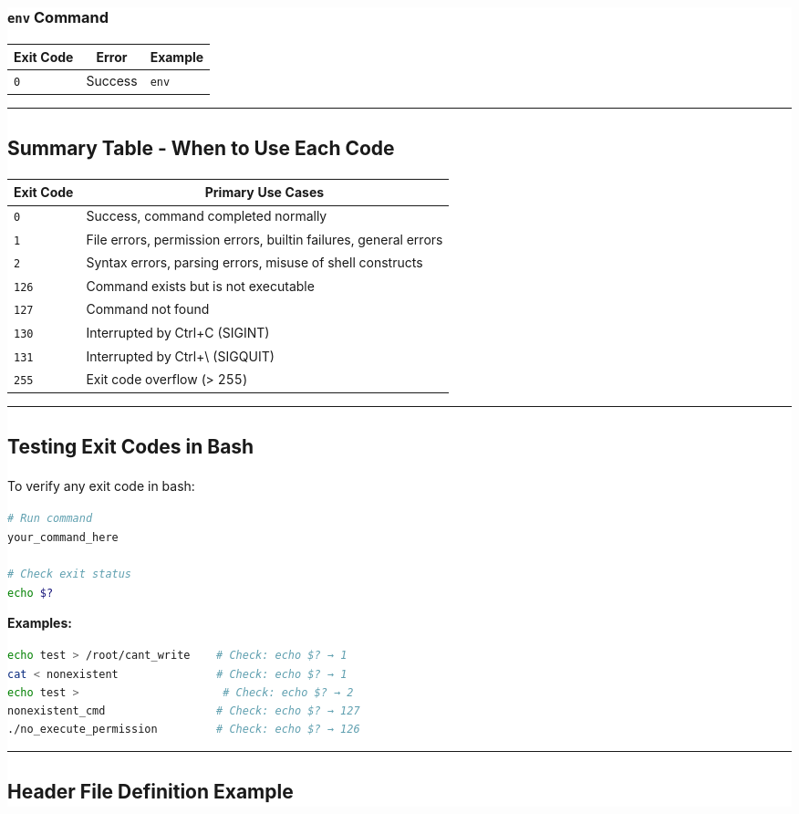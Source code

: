 ### `env` Command
| Exit Code | Error | Example |
|-----------|-------|---------|
| `0` | Success | `env` |

---

## Summary Table - When to Use Each Code

| Exit Code | Primary Use Cases |
|-----------|------------------|
| `0` | Success, command completed normally |
| `1` | File errors, permission errors, builtin failures, general errors |
| `2` | Syntax errors, parsing errors, misuse of shell constructs |
| `126` | Command exists but is not executable |
| `127` | Command not found |
| `130` | Interrupted by Ctrl+C (SIGINT) |
| `131` | Interrupted by Ctrl+\ (SIGQUIT) |
| `255` | Exit code overflow (> 255) |

---

## Testing Exit Codes in Bash

To verify any exit code in bash:
```bash
# Run command
your_command_here

# Check exit status
echo $?
```

**Examples:**
```bash
echo test > /root/cant_write    # Check: echo $? → 1
cat < nonexistent               # Check: echo $? → 1
echo test >                      # Check: echo $? → 2
nonexistent_cmd                 # Check: echo $? → 127
./no_execute_permission         # Check: echo $? → 126
```

---

## Header File Definition Example
